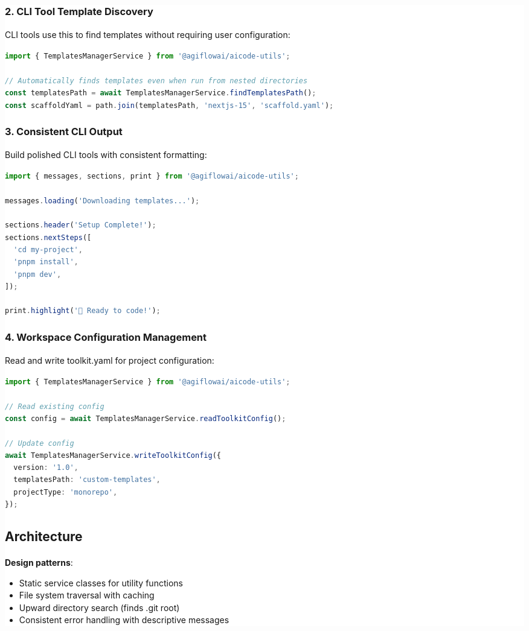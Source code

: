 ### 2. CLI Tool Template Discovery

CLI tools use this to find templates without requiring user configuration:

```typescript
import { TemplatesManagerService } from '@agiflowai/aicode-utils';

// Automatically finds templates even when run from nested directories
const templatesPath = await TemplatesManagerService.findTemplatesPath();
const scaffoldYaml = path.join(templatesPath, 'nextjs-15', 'scaffold.yaml');
```

### 3. Consistent CLI Output

Build polished CLI tools with consistent formatting:

```typescript
import { messages, sections, print } from '@agiflowai/aicode-utils';

messages.loading('Downloading templates...');

sections.header('Setup Complete!');
sections.nextSteps([
  'cd my-project',
  'pnpm install',
  'pnpm dev',
]);

print.highlight('🎉 Ready to code!');
```

### 4. Workspace Configuration Management

Read and write toolkit.yaml for project configuration:

```typescript
import { TemplatesManagerService } from '@agiflowai/aicode-utils';

// Read existing config
const config = await TemplatesManagerService.readToolkitConfig();

// Update config
await TemplatesManagerService.writeToolkitConfig({
  version: '1.0',
  templatesPath: 'custom-templates',
  projectType: 'monorepo',
});
```

## Architecture

**Design patterns**:
- Static service classes for utility functions
- File system traversal with caching
- Upward directory search (finds .git root)
- Consistent error handling with descriptive messages
